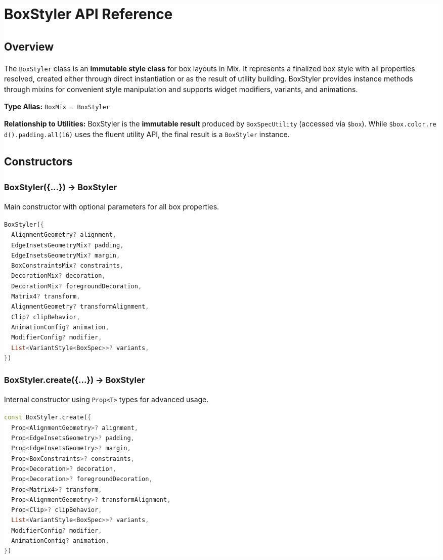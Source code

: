 # BoxStyler API Reference

## Overview
The `BoxStyler` class is an **immutable style class** for box layouts in Mix. It represents a finalized box style with all properties resolved, created either through direct instantiation or as the result of utility building. BoxStyler provides instance methods through mixins for convenient style manipulation and supports widget modifiers, variants, and animations.

**Type Alias:** `BoxMix = BoxStyler`

**Relationship to Utilities:** BoxStyler is the **immutable result** produced by `BoxSpecUtility` (accessed via `$box`). While `$box.color.red().padding.all(16)` uses the fluent utility API, the final result is a `BoxStyler` instance.

## Constructors

### BoxStyler({...}) → BoxStyler
Main constructor with optional parameters for all box properties.
```dart
BoxStyler({
  AlignmentGeometry? alignment,
  EdgeInsetsGeometryMix? padding,
  EdgeInsetsGeometryMix? margin,
  BoxConstraintsMix? constraints,
  DecorationMix? decoration,
  DecorationMix? foregroundDecoration,
  Matrix4? transform,
  AlignmentGeometry? transformAlignment,
  Clip? clipBehavior,
  AnimationConfig? animation,
  ModifierConfig? modifier,
  List<VariantStyle<BoxSpec>>? variants,
})
```

### BoxStyler.create({...}) → BoxStyler
Internal constructor using `Prop<T>` types for advanced usage.
```dart
const BoxStyler.create({
  Prop<AlignmentGeometry>? alignment,
  Prop<EdgeInsetsGeometry>? padding,
  Prop<EdgeInsetsGeometry>? margin,
  Prop<BoxConstraints>? constraints,
  Prop<Decoration>? decoration,
  Prop<Decoration>? foregroundDecoration,
  Prop<Matrix4>? transform,
  Prop<AlignmentGeometry>? transformAlignment,
  Prop<Clip>? clipBehavior,
  List<VariantStyle<BoxSpec>>? variants,
  ModifierConfig? modifier,
  AnimationConfig? animation,
})
```

